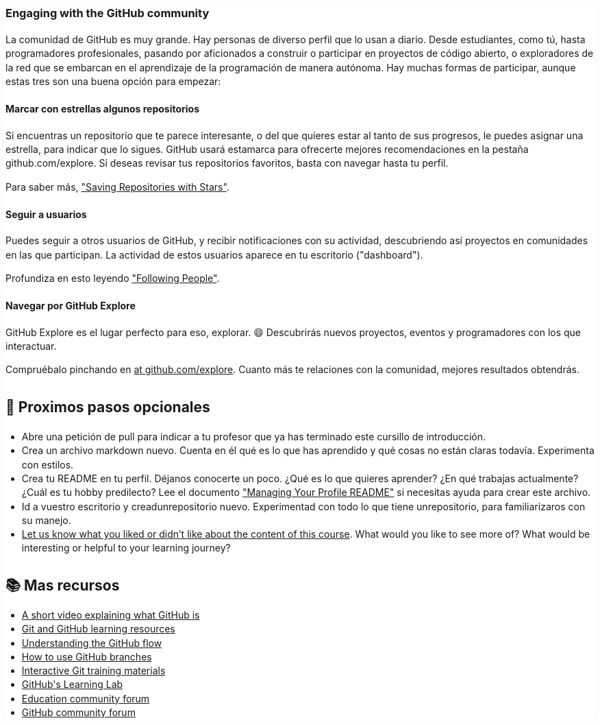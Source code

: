 ### Engaging with the GitHub community
La comunidad de GitHub es muy grande. Hay personas de diverso perfil que lo usan a diario. Desde estudiantes, como tú, hasta programadores profesionales, pasando por aficionados a construir o participar en proyectos de código abierto, o exploradores de la red que se embarcan en el aprendizaje de la programación de manera autónoma. Hay muchas formas de participar, aunque estas tres son una buena opción para empezar:

#### Marcar con estrellas algunos repositorios
Si encuentras un repositorio que te parece interesante, o del que quieres estar al tanto de sus progresos, le puedes asignar una estrella, para indicar que lo sigues. GitHub usará estamarca para ofrecerte mejores recomendaciones en la pestaña github.com/explore. Si deseas revisar tus repositorios favoritos, basta con navegar hasta tu perfil.

Para saber más, ["Saving Repositories with Stars"](https://docs.github.com/en/github/getting-started-with-github/saving-repositories-with-stars). 

#### Seguir a usuarios
Puedes seguir a otros usuarios de GitHub, y recibir notificaciones con su actividad, descubriendo así proyectos en comunidades en las que participan. La actividad de estos usuarios aparece en tu escritorio ("dashboard").

Profundiza en esto leyendo ["Following People"](https://docs.github.com/en/github/getting-started-with-github/following-people).

#### Navegar por GitHub Explore 

GitHub Explore es el lugar perfecto para eso, explorar. :smile: Descubrirás nuevos proyectos, eventos y programadores con los que interactuar.

Compruébalo pinchando en [at github.com/explore](https://github.com/explore). Cuanto más te relaciones con la comunidad, mejores resultados obtendrás.

## 📝 Proximos pasos opcionales

* Abre una petición de pull para indicar a tu profesor que ya has terminado este cursillo de introducción.
* Crea un archivo markdown nuevo. Cuenta en él qué es lo que has aprendido y qué cosas no están claras todavía. Experimenta con estilos.
* Crea tu README en tu perfil. Déjanos conocerte un poco. ¿Qué es lo que quieres aprender? ¿En qué trabajas actualmente? ¿Cuál es tu hobby predilecto? Lee el documento ["Managing Your Profile README"](https://docs.github.com/en/github/setting-up-and-managing-your-github-profile/managing-your-profile-readme) si necesitas ayuda para crear este archivo.
* Id a vuestro escritorio y creadunrepositorio nuevo. Experimentad con todo lo que tiene unrepositorio, para familiarizaros con su manejo.
* [Let us know what you liked or didn’t like about the content of this course](https://support.github.com/contact/education). What would you like to see more of? What would be interesting or helpful to your learning journey? 

## 📚  Mas recursos
* [A short video explaining what GitHub is](https://www.youtube.com/watch?v=w3jLJU7DT5E&feature=youtu.be) 
* [Git and GitHub learning resources](https://docs.github.com/en/github/getting-started-with-github/git-and-github-learning-resources) 
* [Understanding the GitHub flow](https://guides.github.com/introduction/flow/)
* [How to use GitHub branches](https://www.youtube.com/watch?v=H5GJfcp3p4Q&feature=youtu.be)
* [Interactive Git training materials](https://githubtraining.github.io/training-manual/#/01_getting_ready_for_class)
* [GitHub's Learning Lab](https://lab.github.com/)
* [Education community forum](https://education.github.community/)
* [GitHub community forum](https://github.community/)
